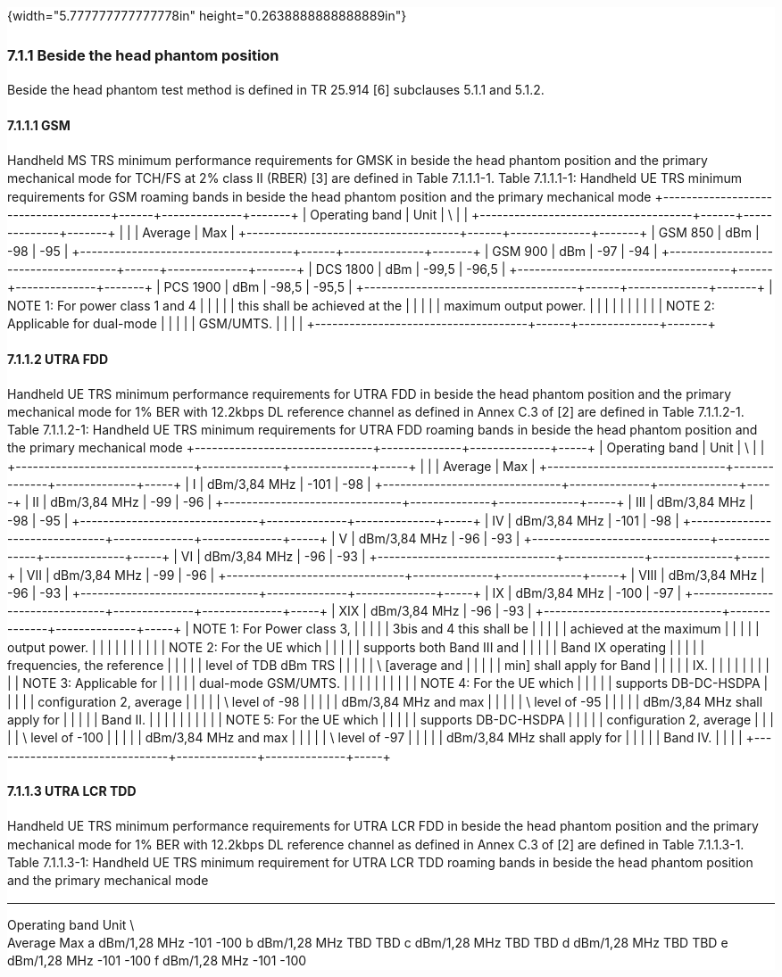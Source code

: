 {width="5.777777777777778in" height="0.2638888888888889in"}
### 7.1.1 Beside the head phantom position
Beside the head phantom test method is defined in TR 25.914 [6] subclauses
5.1.1 and 5.1.2.
#### 7.1.1.1 GSM
Handheld MS TRS minimum performance requirements for GMSK in beside the head
phantom position and the primary mechanical mode for TCH/FS at 2% class II
(RBER) [3] are defined in Table 7.1.1.1-1.
Table 7.1.1.1-1: Handheld UE TRS minimum requirements for GSM roaming bands in
beside the head phantom position and the primary mechanical mode
+-------------------------------------+------+--------------+-------+ | Operating band | Unit | \ | | +-------------------------------------+------+--------------+-------+ | | | Average | Max | +-------------------------------------+------+--------------+-------+ | GSM 850 | dBm | -98 | -95 | +-------------------------------------+------+--------------+-------+ | GSM 900 | dBm | -97 | -94 | +-------------------------------------+------+--------------+-------+ | DCS 1800 | dBm | -99,5 | -96,5 | +-------------------------------------+------+--------------+-------+ | PCS 1900 | dBm | -98,5 | -95,5 | +-------------------------------------+------+--------------+-------+ | NOTE 1: For power class 1 and 4 | | | | | this shall be achieved at the | | | | | maximum output power. | | | | | | | | | | NOTE 2: Applicable for dual-mode | | | | | GSM/UMTS. | | | | +-------------------------------------+------+--------------+-------+
#### 7.1.1.2 UTRA FDD
Handheld UE TRS minimum performance requirements for UTRA FDD in beside the
head phantom position and the primary mechanical mode for 1% BER with 12.2kbps
DL reference channel as defined in Annex C.3 of [2] are defined in Table
7.1.1.2-1.
Table 7.1.1.2-1: Handheld UE TRS minimum requirements for UTRA FDD roaming
bands in beside the head phantom position and the primary mechanical mode
+-------------------------------+--------------+--------------+-----+ | Operating band | Unit | \ | | +-------------------------------+--------------+--------------+-----+ | | | Average | Max | +-------------------------------+--------------+--------------+-----+ | I | dBm/3,84 MHz | -101 | -98 | +-------------------------------+--------------+--------------+-----+ | II | dBm/3,84 MHz | -99 | -96 | +-------------------------------+--------------+--------------+-----+ | III | dBm/3,84 MHz | -98 | -95 | +-------------------------------+--------------+--------------+-----+ | IV | dBm/3,84 MHz | -101 | -98 | +-------------------------------+--------------+--------------+-----+ | V | dBm/3,84 MHz | -96 | -93 | +-------------------------------+--------------+--------------+-----+ | VI | dBm/3,84 MHz | -96 | -93 | +-------------------------------+--------------+--------------+-----+ | VII | dBm/3,84 MHz | -99 | -96 | +-------------------------------+--------------+--------------+-----+ | VIII | dBm/3,84 MHz | -96 | -93 | +-------------------------------+--------------+--------------+-----+ | IX | dBm/3,84 MHz | -100 | -97 | +-------------------------------+--------------+--------------+-----+ | XIX | dBm/3,84 MHz | -96 | -93 | +-------------------------------+--------------+--------------+-----+ | NOTE 1: For Power class 3, | | | | | 3bis and 4 this shall be | | | | | achieved at the maximum | | | | | output power. | | | | | | | | | | NOTE 2: For the UE which | | | | | supports both Band III and | | | | | Band IX operating | | | | | frequencies, the reference | | | | | level of TDB dBm TRS | | | | | \ [average and | | | | | min] shall apply for Band | | | | | IX. | | | | | | | | | | NOTE 3: Applicable for | | | | | dual-mode GSM/UMTS. | | | | | | | | | | NOTE 4: For the UE which | | | | | supports DB-DC-HSDPA | | | | | configuration 2, average | | | | | \ level of -98 | | | | | dBm/3,84 MHz and max | | | | | \ level of -95 | | | | | dBm/3,84 MHz shall apply for | | | | | Band II. | | | | | | | | | | NOTE 5: For the UE which | | | | | supports DB-DC-HSDPA | | | | | configuration 2, average | | | | | \ level of -100 | | | | | dBm/3,84 MHz and max | | | | | \ level of -97 | | | | | dBm/3,84 MHz shall apply for | | | | | Band IV. | | | | +-------------------------------+--------------+--------------+-----+
#### 7.1.1.3 UTRA LCR TDD
Handheld UE TRS minimum performance requirements for UTRA LCR FDD in beside
the head phantom position and the primary mechanical mode for 1% BER with
12.2kbps DL reference channel as defined in Annex C.3 of [2] are defined in
Table 7.1.1.3-1.
Table 7.1.1.3-1: Handheld UE TRS minimum requirement for UTRA LCR TDD roaming
bands in beside the head phantom position and the primary mechanical mode
* * *
Operating band Unit \  
Average Max a dBm/1,28 MHz -101 -100 b dBm/1,28 MHz TBD TBD c dBm/1,28 MHz TBD
TBD d dBm/1,28 MHz TBD TBD e dBm/1,28 MHz -101 -100 f dBm/1,28 MHz -101 -100